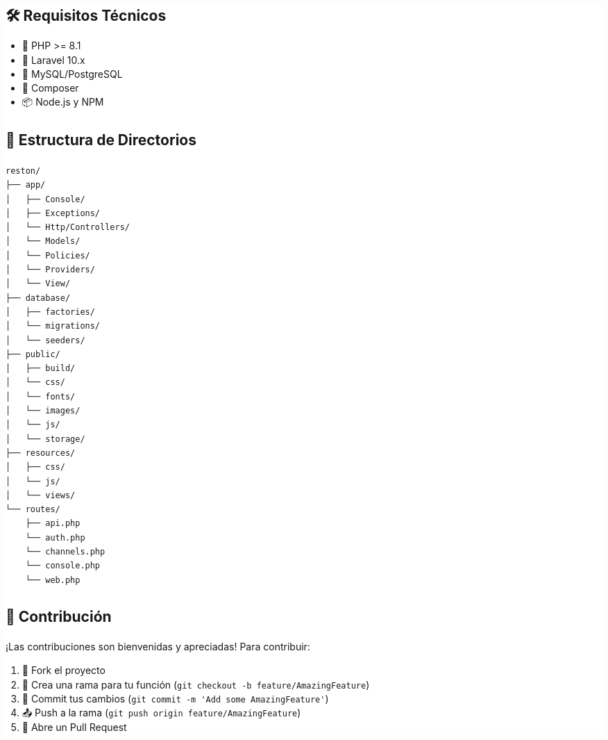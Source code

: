 ## 🛠️ Requisitos Técnicos

- 🐘 PHP >= 8.1
- 🚀 Laravel 10.x
- 🐬 MySQL/PostgreSQL
- 🎼 Composer
- 📦 Node.js y NPM

## 📁 Estructura de Directorios

```
reston/
├── app/
│   ├── Console/
│   ├── Exceptions/
│   └── Http/Controllers/
│   └── Models/
│   └── Policies/
│   └── Providers/
│   └── View/
├── database/
│   ├── factories/
│   └── migrations/
│   └── seeders/
├── public/
│   ├── build/
│   └── css/
│   └── fonts/
│   └── images/
│   └── js/
│   └── storage/
├── resources/
│   ├── css/
│   └── js/    
│   └── views/
└── routes/
    ├── api.php
    └── auth.php
    └── channels.php
    └── console.php
    └── web.php

```

## 🤝 Contribución

¡Las contribuciones son bienvenidas y apreciadas! Para contribuir:

1. 🍴 Fork el proyecto
2. 🌿 Crea una rama para tu función (`git checkout -b feature/AmazingFeature`)
3. 💾 Commit tus cambios (`git commit -m 'Add some AmazingFeature'`)
4. 📤 Push a la rama (`git push origin feature/AmazingFeature`)
5. 🔀 Abre un Pull Request
